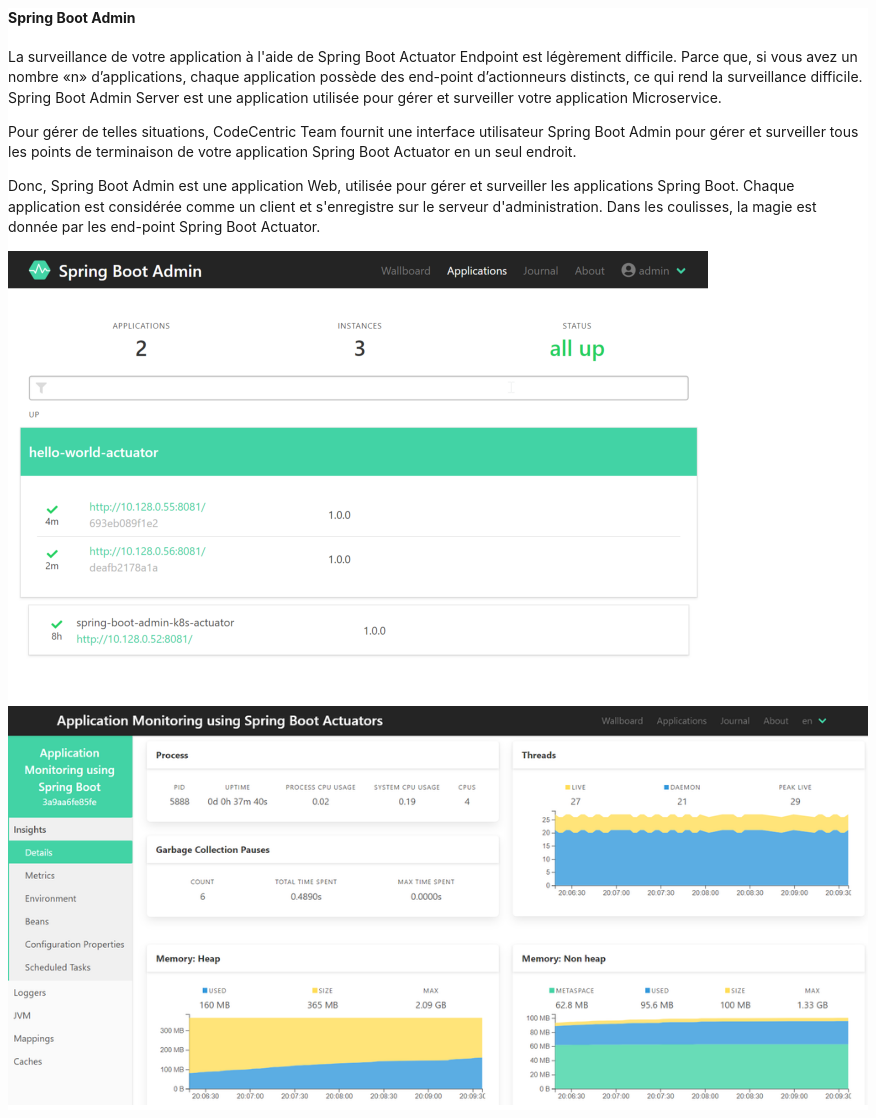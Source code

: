#### Spring Boot Admin

La surveillance de votre application à l'aide de Spring Boot Actuator Endpoint est légèrement difficile.
Parce que, si vous avez un nombre «n» d’applications, chaque application possède des end-point d’actionneurs distincts,
ce qui rend la surveillance difficile. Spring Boot Admin Server est une application utilisée pour gérer et surveiller votre application Microservice.

Pour gérer de telles situations, CodeCentric Team fournit une interface utilisateur Spring Boot Admin pour gérer et surveiller 
tous les points de terminaison de votre application Spring Boot Actuator en un seul endroit.

Donc, Spring Boot Admin est une application Web, utilisée pour gérer et surveiller les applications Spring Boot. Chaque application est considérée comme un client et s'enregistre sur le serveur d'administration.
Dans les coulisses, la magie est donnée par les end-point Spring Boot Actuator.

![alt text](pictures/spring-boot-admin-admin/1.png)

![alt text](pictures/spring-boot-admin-admin/2.png)
